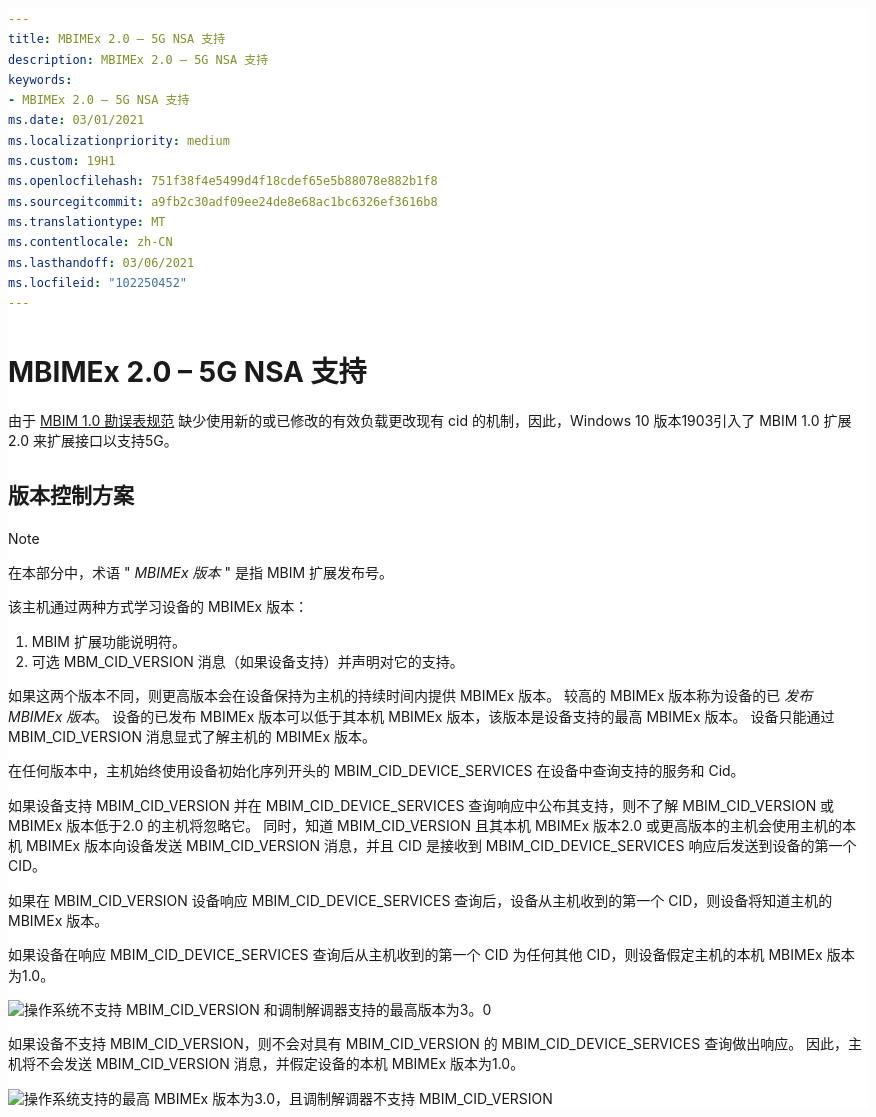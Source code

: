 ```yaml
---
title: MBIMEx 2.0 – 5G NSA 支持
description: MBIMEx 2.0 – 5G NSA 支持
keywords:
- MBIMEx 2.0 – 5G NSA 支持
ms.date: 03/01/2021
ms.localizationpriority: medium
ms.custom: 19H1
ms.openlocfilehash: 751f38f4e5499d4f18cdef65e5b88078e882b1f8
ms.sourcegitcommit: a9fb2c30adf09ee24de8e68ac1bc6326ef3616b8
ms.translationtype: MT
ms.contentlocale: zh-CN
ms.lasthandoff: 03/06/2021
ms.locfileid: "102250452"
---
```

# <a name="mbimex-20--5g-nsa-support"></a>MBIMEx 2.0 – 5G NSA 支持

由于 [MBIM 1.0 勘误表规范](https://www.usb.org/sites/default/files/MBIM10Errata1_073013.zip) 缺少使用新的或已修改的有效负载更改现有 cid 的机制，因此，Windows 10 版本1903引入了 MBIM 1.0 扩展2.0 来扩展接口以支持5G。

## <a name="versioning-scheme"></a>版本控制方案

> [!NOTE]
> 在本部分中，术语 " *MBIMEx 版本* " 是指 MBIM 扩展发布号。

该主机通过两种方式学习设备的 MBIMEx 版本：

1. MBIM 扩展功能说明符。
2. 可选 MBM_CID_VERSION 消息（如果设备支持）并声明对它的支持。

如果这两个版本不同，则更高版本会在设备保持为主机的持续时间内提供 MBIMEx 版本。 较高的 MBIMEx 版本称为设备的已 *发布 MBIMEx 版本*。 设备的已发布 MBIMEx 版本可以低于其本机 MBIMEx 版本，该版本是设备支持的最高 MBIMEx 版本。 设备只能通过 MBIM_CID_VERSION 消息显式了解主机的 MBIMEx 版本。

在任何版本中，主机始终使用设备初始化序列开头的 MBIM_CID_DEVICE_SERVICES 在设备中查询支持的服务和 Cid。 

如果设备支持 MBIM_CID_VERSION 并在 MBIM_CID_DEVICE_SERVICES 查询响应中公布其支持，则不了解 MBIM_CID_VERSION 或 MBIMEx 版本低于2.0 的主机将忽略它。 同时，知道 MBIM_CID_VERSION 且其本机 MBIMEx 版本2.0 或更高版本的主机会使用主机的本机 MBIMEx 版本向设备发送 MBIM_CID_VERSION 消息，并且 CID 是接收到 MBIM_CID_DEVICE_SERVICES 响应后发送到设备的第一个 CID。

如果在 MBIM_CID_VERSION 设备响应 MBIM_CID_DEVICE_SERVICES 查询后，设备从主机收到的第一个 CID，则设备将知道主机的 MBIMEx 版本。 

如果设备在响应 MBIM_CID_DEVICE_SERVICES 查询后从主机收到的第一个 CID 为任何其他 CID，则设备假定主机的本机 MBIMEx 版本为1.0。

![操作系统不支持 MBIM_CID_VERSION 和调制解调器支持的最高版本为3。0](images\mbim_CID_versioning_fig1.png)

如果设备不支持 MBIM_CID_VERSION，则不会对具有 MBIM_CID_VERSION 的 MBIM_CID_DEVICE_SERVICES 查询做出响应。
因此，主机将不会发送 MBIM_CID_VERSION 消息，并假定设备的本机 MBIMEx 版本为1.0。

![操作系统支持的最高 MBIMEx 版本为3.0，且调制解调器不支持 MBIM_CID_VERSION](images\mbim_CID_versioning_fig2.png)
